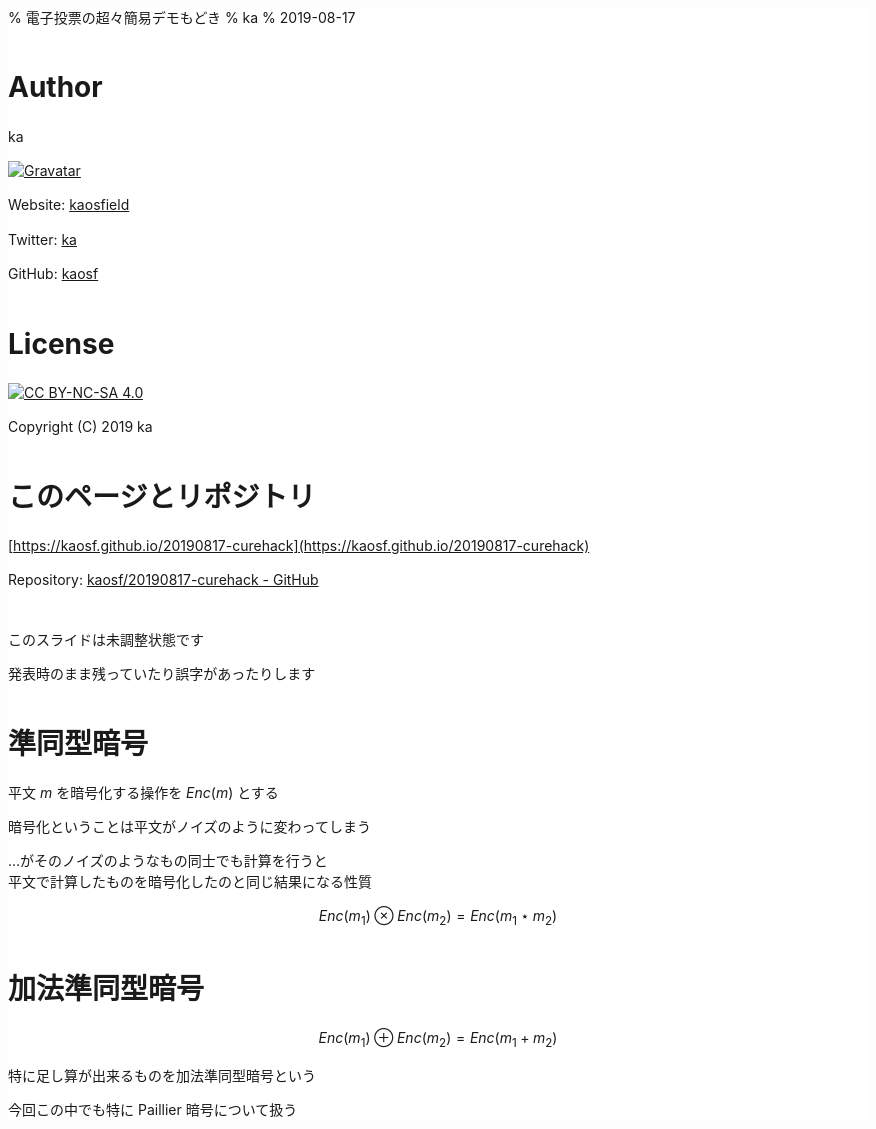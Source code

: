 % 電子投票の超々簡易デモもどき
% ka
% 2019-08-17

# Author

ka

[![Gravatar](https://gravatar.com/avatar/884be098693425b409d25aaec5091de8?s=150)](https://gravatar.com/ka000)

Website: [kaosfield](https://www.kaosfield.net)

Twitter: [ka](https://twitter.com/ka_)

GitHub: [kaosf](https://github.com/kaosf)

# License

[![CC BY-NC-SA 4.0](https://licensebuttons.net/l/by-nc-sa/4.0/88x31.png)](http://creativecommons.org/licenses/by-nc-sa/4.0/)

Copyright (C) 2019 ka

# このページとリポジトリ

[https://kaosf.github.io/20190817-curehack](https://kaosf.github.io/20190817-curehack)

Repository: [kaosf/20190817-curehack - GitHub](https://github.com/kaosf/20190817-curehack)

#

このスライドは未調整状態です

発表時のまま残っていたり誤字があったりします

# 準同型暗号

平文 $m$ を暗号化する操作を $Enc(m)$ とする

暗号化ということは平文がノイズのように変わってしまう

…がそのノイズのようなもの同士でも計算を行うと  
平文で計算したものを暗号化したのと同じ結果になる性質

$$Enc(m_1) \otimes Enc(m_2) = Enc(m_1 \star m_2)$$

# 加法準同型暗号

$$Enc(m_1) \oplus Enc(m_2) = Enc(m_1 + m_2)$$

特に足し算が出来るものを加法準同型暗号という

今回この中でも特に Paillier 暗号について扱う
